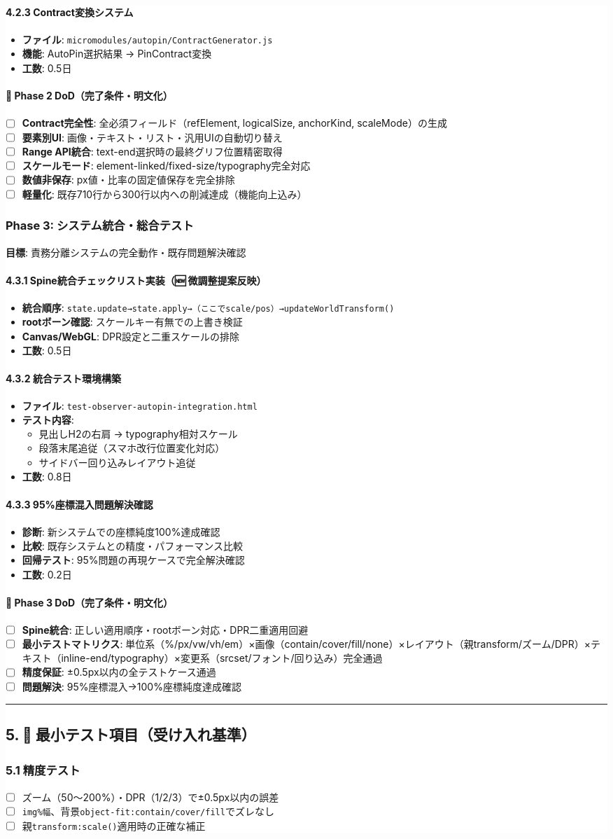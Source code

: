 #### 4.2.3 Contract変換システム
- **ファイル**: `micromodules/autopin/ContractGenerator.js`  
- **機能**: AutoPin選択結果 → PinContract変換
- **工数**: 0.5日

#### 🎯 Phase 2 DoD（完了条件・明文化）
- [ ] **Contract完全性**: 全必須フィールド（refElement, logicalSize, anchorKind, scaleMode）の生成
- [ ] **要素別UI**: 画像・テキスト・リスト・汎用UIの自動切り替え
- [ ] **Range API統合**: text-end選択時の最終グリフ位置精密取得
- [ ] **スケールモード**: element-linked/fixed-size/typography完全対応
- [ ] **数値非保存**: px値・比率の固定値保存を完全排除
- [ ] **軽量化**: 既存710行から300行以内への削減達成（機能向上込み）

### Phase 3: システム統合・総合テスト
**目標**: 責務分離システムの完全動作・既存問題解決確認

#### 4.3.1 Spine統合チェックリスト実装（🆕 微調整提案反映）
- **統合順序**: `state.update→state.apply→（ここでscale/pos）→updateWorldTransform()`
- **rootボーン確認**: スケールキー有無での上書き検証
- **Canvas/WebGL**: DPR設定と二重スケールの排除
- **工数**: 0.5日

#### 4.3.2 統合テスト環境構築
- **ファイル**: `test-observer-autopin-integration.html`
- **テスト内容**:
  - 見出しH2の右肩 → typography相対スケール
  - 段落末尾追従（スマホ改行位置変化対応）
  - サイドバー回り込みレイアウト追従
- **工数**: 0.8日

#### 4.3.3 95%座標混入問題解決確認
- **診断**: 新システムでの座標純度100%達成確認
- **比較**: 既存システムとの精度・パフォーマンス比較
- **回帰テスト**: 95%問題の再現ケースで完全解決確認
- **工数**: 0.2日

#### 🎯 Phase 3 DoD（完了条件・明文化）
- [ ] **Spine統合**: 正しい適用順序・rootボーン対応・DPR二重適用回避
- [ ] **最小テストマトリクス**: 単位系（%/px/vw/vh/em）×画像（contain/cover/fill/none）×レイアウト（親transform/ズーム/DPR）×テキスト（inline-end/typography）×変更系（srcset/フォント/回り込み）完全通過
- [ ] **精度保証**: ±0.5px以内の全テストケース通過
- [ ] **問題解決**: 95%座標混入→100%座標純度達成確認

---

## 5. 🧪 最小テスト項目（受け入れ基準）

### 5.1 精度テスト
- [ ] ズーム（50〜200%）・DPR（1/2/3）で±0.5px以内の誤差
- [ ] `img%幅`、背景`object-fit:contain/cover/fill`でズレなし
- [ ] 親`transform:scale()`適用時の正確な補正
